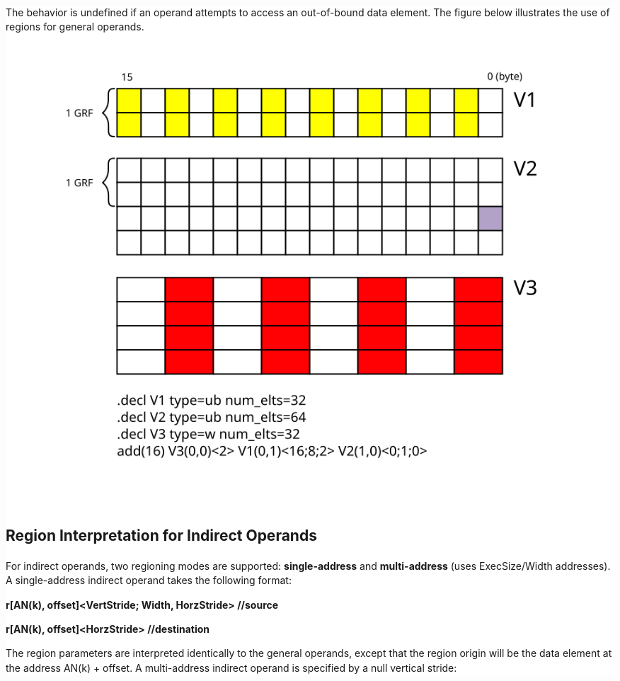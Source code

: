The behavior is undefined if an operand attempts to access an
out-of-bound data element. The figure below illustrates the use of
regions for general operands.

![Examples of General Operand Regions](images/fig3.svg)

Region Interpretation for Indirect Operands
-------------------------------------------

For indirect operands, two regioning modes are supported:
**single-address** and **multi-address** (uses ExecSize/Width
addresses). A single-address indirect operand takes the following
format:

**r\[AN(k), offset\]&lt;VertStride; Width, HorzStride&gt; //source**

**r\[AN(k), offset\]&lt;HorzStride&gt; //destination**

The region parameters are interpreted identically to the general
operands, except that the region origin will be the data element at the
address AN(k) + offset. A multi-address indirect operand is specified by
a null vertical stride:

